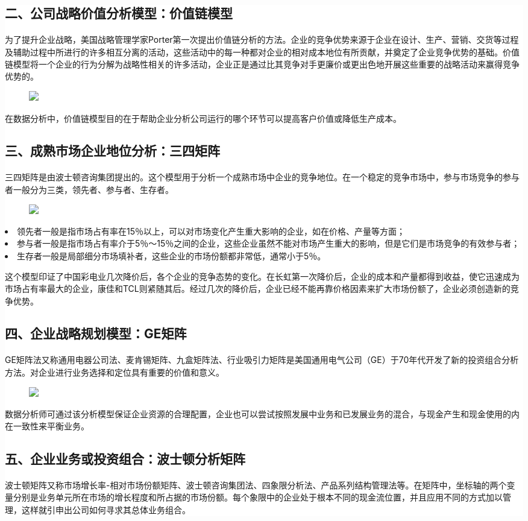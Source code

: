 ## **二、公司战略价值分析模型：价值链模型**

<p data-pid="-Rz4DANk">
  为了提升企业战略，美国战略管理学家Porter第一次提出价值链分析的方法。企业的竞争优势来源于企业在设计、生产、营销、交货等过程及辅助过程中所进行的许多相互分离的活动，这些活动中的每一种都对企业的相对成本地位有所贡献，并奠定了企业竞争优势的基础。价值链模型将一个企业的行为分解为战略性相关的许多活动，企业正是通过比其竞争对手更廉价或更出色地开展这些重要的战略活动来赢得竞争优势的。
</p><figure data-size="normal">

<img class="origin_image zh-lightbox-thumb lazy" src="https://haomou.oss-cn-beijing.aliyuncs.com/upload/2022/01/v2-8a6532dba87e00526191b6be3f374806_r.jpg?x-oss-process=image/quality,q_10/resize,m_lfit,w_200" data-src="https://haomou.oss-cn-beijing.aliyuncs.com/upload/2022/01/v2-8a6532dba87e00526191b6be3f374806_r.jpg?x-oss-process=image/format,webp" width="654" data-caption="" data-size="normal" data-rawwidth="654" data-rawheight="364" data-actualsrc="https://pic3.zhimg.com/v2-8a6532dba87e00526191b6be3f374806_b.jpg" data-lazy-status="ok" /> </figure> 

<p data-pid="s9Rox6TV">
  在数据分析中，价值链模型目的在于帮助企业分析公司运行的哪个环节可以提高客户价值或降低生产成本。
</p>

## **三、成熟市场企业地位分析：三四矩阵**

<p data-pid="I1wkYmHM">
  三四矩阵是由波士顿咨询集团提出的。这个模型用于分析一个成熟市场中企业的竞争地位。在一个稳定的竞争市场中，参与市场竞争的参与者一般分为三类，领先者、参与者、生存者。
</p><figure data-size="normal">

<img class="origin_image zh-lightbox-thumb lazy" src="https://haomou.oss-cn-beijing.aliyuncs.com/upload/2022/01/v2-a884f884848de48573cc6c26504ede86_r.jpg?x-oss-process=image/quality,q_10/resize,m_lfit,w_200" data-src="https://haomou.oss-cn-beijing.aliyuncs.com/upload/2022/01/v2-a884f884848de48573cc6c26504ede86_r.jpg?x-oss-process=image/format,webp" width="978" data-caption="" data-size="normal" data-rawwidth="978" data-rawheight="642" data-actualsrc="https://pic3.zhimg.com/v2-a884f884848de48573cc6c26504ede86_b.jpg" data-lazy-status="ok" /> </figure> 

<li data-pid="pbQr1wtk">
  领先者一般是指市场占有率在15％以上，可以对市场变化产生重大影响的企业，如在价格、产量等方面；
</li>
<li data-pid="H_pdQebN">
  参与者一般是指市场占有率介于5％～15％之间的企业，这些企业虽然不能对市场产生重大的影响，但是它们是市场竞争的有效参与者；
</li>
<li data-pid="XwV3ipSN">
  生存者一般是局部细分市场填补者，这些企业的市场份额都非常低，通常小于5％。
</li>

<p data-pid="9O3L1gY1">
  这个模型印证了中国彩电业几次降价后，各个企业的竞争态势的变化。在长虹第一次降价后，企业的成本和产量都得到收益，使它迅速成为市场占有率最大的企业，康佳和TCL则紧随其后。经过几次的降价后，企业已经不能再靠价格因素来扩大市场份额了，企业必须创造新的竞争优势。
</p>

## **四、企业战略规划模型：GE矩阵**

<p data-pid="KltViYLN">
  GE矩阵法又称通用电器公司法、麦肯锡矩阵、九盒矩阵法、行业吸引力矩阵是美国通用电气公司（GE）于70年代开发了新的投资组合分析方法。对企业进行业务选择和定位具有重要的价值和意义。
</p><figure data-size="normal">

<img class="origin_image zh-lightbox-thumb lazy" src="https://haomou.oss-cn-beijing.aliyuncs.com/upload/2022/01/v2-4b84ee7393191070e5715d0c803571f9_r.jpg?x-oss-process=image/quality,q_10/resize,m_lfit,w_200" data-src="https://haomou.oss-cn-beijing.aliyuncs.com/upload/2022/01/v2-4b84ee7393191070e5715d0c803571f9_r.jpg?x-oss-process=image/format,webp" width="757" data-caption="" data-size="normal" data-rawwidth="757" data-rawheight="527" data-actualsrc="https://pic2.zhimg.com/v2-4b84ee7393191070e5715d0c803571f9_b.jpg" data-lazy-status="ok" /> </figure> 

<p data-pid="mpwbSjQi">
  数据分析师可通过该分析模型保证企业资源的合理配置，企业也可以尝试按照发展中业务和已发展业务的混合，与现金产生和现金使用的内在一致性来平衡业务。
</p>

## **五、企业业务或投资组合：波士顿分析矩阵**

<p data-pid="inpedsHT">
  波士顿矩阵又称市场增长率-相对市场份额矩阵、波士顿咨询集团法、四象限分析法、产品系列结构管理法等。在矩阵中，坐标轴的两个变量分别是业务单元所在市场的增长程度和所占据的市场份额。每个象限中的企业处于根本不同的现金流位置，并且应用不同的方式加以管理，这样就引申出公司如何寻求其总体业务组合。
</p><figure data-size="normal">
